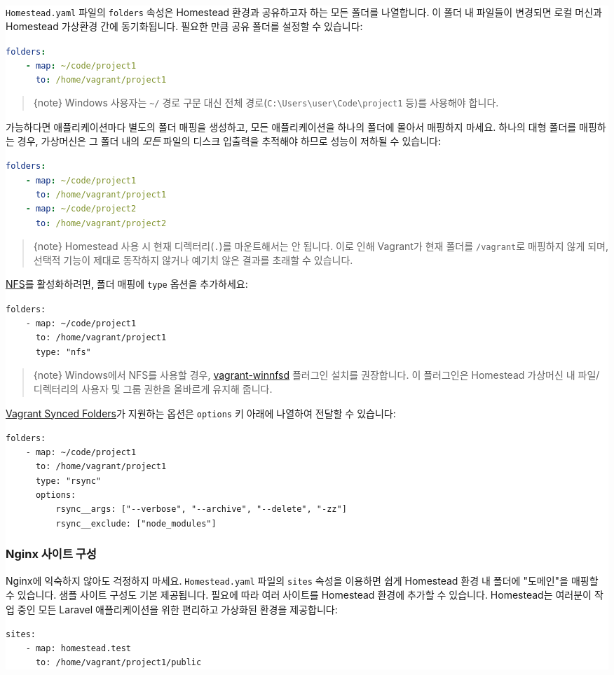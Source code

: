 `Homestead.yaml` 파일의 `folders` 속성은 Homestead 환경과 공유하고자 하는 모든 폴더를 나열합니다. 이 폴더 내 파일들이 변경되면 로컬 머신과 Homestead 가상환경 간에 동기화됩니다. 필요한 만큼 공유 폴더를 설정할 수 있습니다:

```yaml
folders:
    - map: ~/code/project1
      to: /home/vagrant/project1
```

> {note} Windows 사용자는 `~/` 경로 구문 대신 전체 경로(`C:\Users\user\Code\project1` 등)를 사용해야 합니다.

가능하다면 애플리케이션마다 별도의 폴더 매핑을 생성하고, 모든 애플리케이션을 하나의 폴더에 몰아서 매핑하지 마세요. 하나의 대형 폴더를 매핑하는 경우, 가상머신은 그 폴더 내의 *모든* 파일의 디스크 입출력을 추적해야 하므로 성능이 저하될 수 있습니다:

```yaml
folders:
    - map: ~/code/project1
      to: /home/vagrant/project1
    - map: ~/code/project2
      to: /home/vagrant/project2
```

> {note} Homestead 사용 시 현재 디렉터리(`.`)를 마운트해서는 안 됩니다. 이로 인해 Vagrant가 현재 폴더를 `/vagrant`로 매핑하지 않게 되며, 선택적 기능이 제대로 동작하지 않거나 예기치 않은 결과를 초래할 수 있습니다.

[NFS](https://www.vagrantup.com/docs/synced-folders/nfs.html)를 활성화하려면, 폴더 매핑에 `type` 옵션을 추가하세요:

    folders:
        - map: ~/code/project1
          to: /home/vagrant/project1
          type: "nfs"

> {note} Windows에서 NFS를 사용할 경우, [vagrant-winnfsd](https://github.com/winnfsd/vagrant-winnfsd) 플러그인 설치를 권장합니다. 이 플러그인은 Homestead 가상머신 내 파일/디렉터리의 사용자 및 그룹 권한을 올바르게 유지해 줍니다.

[Vagrant Synced Folders](https://www.vagrantup.com/docs/synced-folders/basic_usage.html)가 지원하는 옵션은 `options` 키 아래에 나열하여 전달할 수 있습니다:

    folders:
        - map: ~/code/project1
          to: /home/vagrant/project1
          type: "rsync"
          options:
              rsync__args: ["--verbose", "--archive", "--delete", "-zz"]
              rsync__exclude: ["node_modules"]

<a name="configuring-nginx-sites"></a>
### Nginx 사이트 구성

Nginx에 익숙하지 않아도 걱정하지 마세요. `Homestead.yaml` 파일의 `sites` 속성을 이용하면 쉽게 Homestead 환경 내 폴더에 "도메인"을 매핑할 수 있습니다. 샘플 사이트 구성도 기본 제공됩니다. 필요에 따라 여러 사이트를 Homestead 환경에 추가할 수 있습니다. Homestead는 여러분이 작업 중인 모든 Laravel 애플리케이션을 위한 편리하고 가상화된 환경을 제공합니다:

    sites:
        - map: homestead.test
          to: /home/vagrant/project1/public
